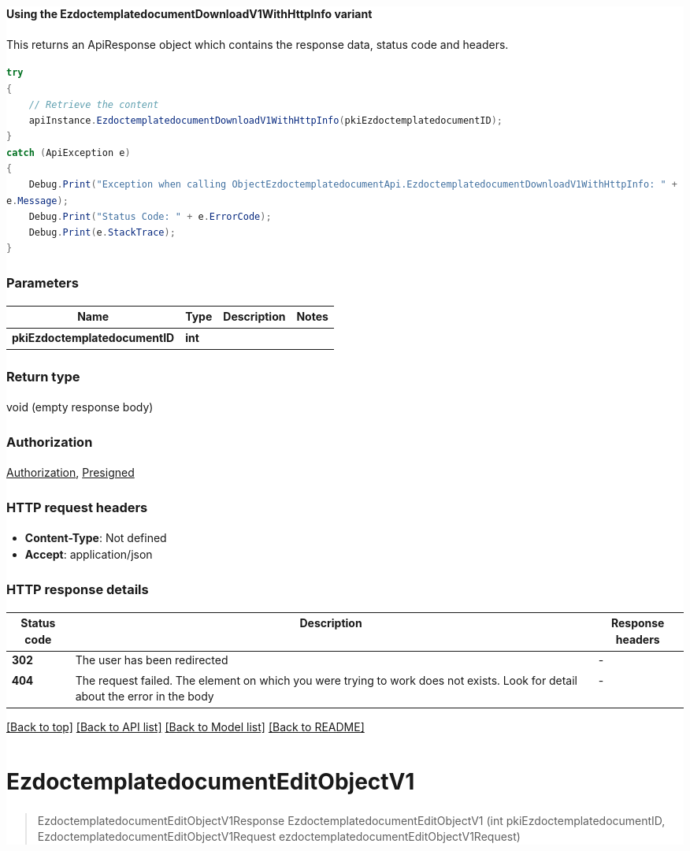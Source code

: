 #### Using the EzdoctemplatedocumentDownloadV1WithHttpInfo variant
This returns an ApiResponse object which contains the response data, status code and headers.

```csharp
try
{
    // Retrieve the content
    apiInstance.EzdoctemplatedocumentDownloadV1WithHttpInfo(pkiEzdoctemplatedocumentID);
}
catch (ApiException e)
{
    Debug.Print("Exception when calling ObjectEzdoctemplatedocumentApi.EzdoctemplatedocumentDownloadV1WithHttpInfo: " + e.Message);
    Debug.Print("Status Code: " + e.ErrorCode);
    Debug.Print(e.StackTrace);
}
```

### Parameters

| Name | Type | Description | Notes |
|------|------|-------------|-------|
| **pkiEzdoctemplatedocumentID** | **int** |  |  |

### Return type

void (empty response body)

### Authorization

[Authorization](../README.md#Authorization), [Presigned](../README.md#Presigned)

### HTTP request headers

 - **Content-Type**: Not defined
 - **Accept**: application/json


### HTTP response details
| Status code | Description | Response headers |
|-------------|-------------|------------------|
| **302** | The user has been redirected |  -  |
| **404** | The request failed. The element on which you were trying to work does not exists. Look for detail about the error in the body |  -  |

[[Back to top]](#) [[Back to API list]](../README.md#documentation-for-api-endpoints) [[Back to Model list]](../README.md#documentation-for-models) [[Back to README]](../README.md)

<a id="ezdoctemplatedocumenteditobjectv1"></a>
# **EzdoctemplatedocumentEditObjectV1**
> EzdoctemplatedocumentEditObjectV1Response EzdoctemplatedocumentEditObjectV1 (int pkiEzdoctemplatedocumentID, EzdoctemplatedocumentEditObjectV1Request ezdoctemplatedocumentEditObjectV1Request)
